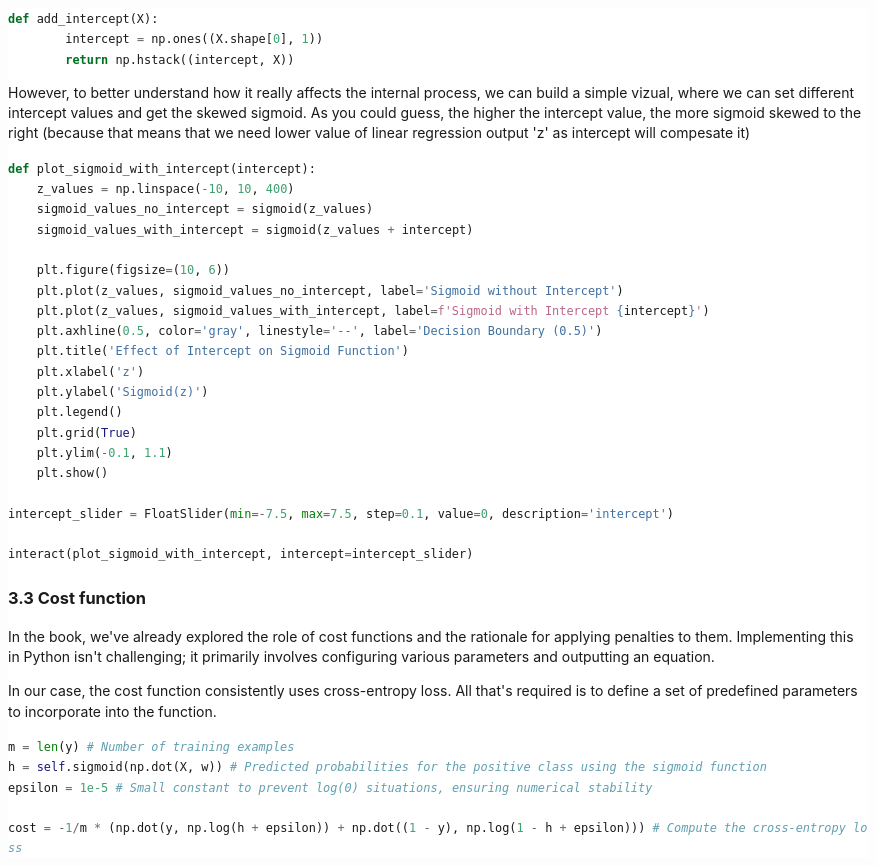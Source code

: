 
```python
def add_intercept(X):
        intercept = np.ones((X.shape[0], 1))
        return np.hstack((intercept, X))
```

However, to better understand how it really affects the internal process, we can build a simple vizual, where we can set different intercept values and get the skewed sigmoid. As you could guess, the higher the intercept value, the more sigmoid skewed to the right (because that means that we need lower value of linear regression output 'z' as intercept will compesate it)


```python
def plot_sigmoid_with_intercept(intercept):
    z_values = np.linspace(-10, 10, 400)
    sigmoid_values_no_intercept = sigmoid(z_values)
    sigmoid_values_with_intercept = sigmoid(z_values + intercept)

    plt.figure(figsize=(10, 6))
    plt.plot(z_values, sigmoid_values_no_intercept, label='Sigmoid without Intercept')
    plt.plot(z_values, sigmoid_values_with_intercept, label=f'Sigmoid with Intercept {intercept}')
    plt.axhline(0.5, color='gray', linestyle='--', label='Decision Boundary (0.5)')
    plt.title('Effect of Intercept on Sigmoid Function')
    plt.xlabel('z')
    plt.ylabel('Sigmoid(z)')
    plt.legend()
    plt.grid(True)
    plt.ylim(-0.1, 1.1)
    plt.show()

intercept_slider = FloatSlider(min=-7.5, max=7.5, step=0.1, value=0, description='intercept')

interact(plot_sigmoid_with_intercept, intercept=intercept_slider)

```

### 3.3 Cost function

In the book, we've already explored the role of cost functions and the rationale for applying penalties to them. Implementing this in Python isn't challenging; it primarily involves configuring various parameters and outputting an equation.

In our case, the cost function consistently uses cross-entropy loss. All that's required is to define a set of predefined parameters to incorporate into the function.


```python
m = len(y) # Number of training examples
h = self.sigmoid(np.dot(X, w)) # Predicted probabilities for the positive class using the sigmoid function
epsilon = 1e-5 # Small constant to prevent log(0) situations, ensuring numerical stability

cost = -1/m * (np.dot(y, np.log(h + epsilon)) + np.dot((1 - y), np.log(1 - h + epsilon))) # Compute the cross-entropy loss
```

